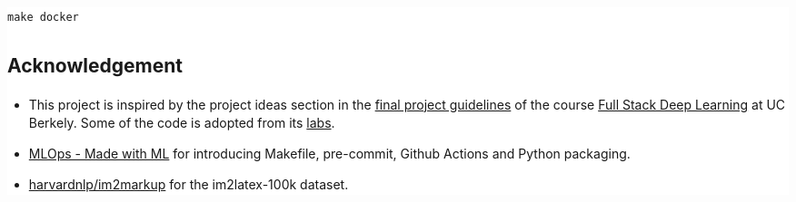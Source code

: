 ```
make docker
```

## Acknowledgement

- This project is inspired by the project ideas section in the [final project guidelines](https://docs.google.com/document/d/1pXPJ79cQeyDk3WdlYipA6YbbcoUhIVURqan_INdjjG4/edit) of the course [Full Stack Deep Learning](https://fullstackdeeplearning.com/) at UC Berkely. Some of the code is adopted from its [labs](https://github.com/full-stack-deep-learning/fsdl-text-recognizer-2021-labs/tree/main).

- [MLOps - Made with ML](https://madewithml.com/courses/mlops/) for introducing Makefile, pre-commit, Github Actions and Python packaging.

- [harvardnlp/im2markup](https://github.com/harvardnlp/im2markup) for the im2latex-100k dataset.
